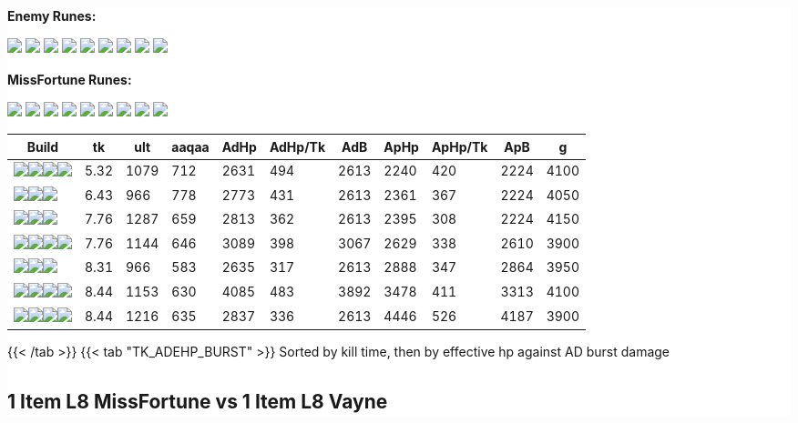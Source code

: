 

**Enemy Runes:**





![](/Styles/Precision/LethalTempo/LethalTempo.png)
![](/Styles/Precision/Overheal.png)
![](/Styles/Precision/LegendAlacrity/LegendAlacrity.png)
![](/Styles/Precision/CutDown/CutDown.png)
![](/Styles/Resolve/BonePlating/BonePlating.png)
![](/Styles/Sorcery/Unflinching/Unflinching.png)
![](/StatMods/StatModsAttackSpeedIcon.png)
![](/StatMods/StatModsAdaptiveForceIcon.png)
![](/StatMods/StatModsArmorIcon.png)



**MissFortune Runes:**


![](/Styles/Precision/PressTheAttack/PressTheAttack.png)
![](/Styles/Precision/Overheal.png)
![](/Styles/Precision/LegendBloodline/LegendBloodline.png)
![](/Styles/Precision/CutDown/CutDown.png)
![](/Styles/Sorcery/AbsoluteFocus/AbsoluteFocus.png)
![](/Styles/Sorcery/GatheringStorm/GatheringStorm.png)
![](/StatMods/StatModsAttackSpeedIcon.png)
![](/StatMods/StatModsAdaptiveForceIcon.png)
![](/StatMods/StatModsArmorIcon.png)





 Build |tk|ult|aaqaa|AdHp|AdHp/Tk|AdB|ApHp|ApHp/Tk|ApB|g
-|-|-|-|-|-|-|-|-|-|-
![](/item/6672.png)![](/item/1001.png)![](/item/1055.png)![](/item/1036.png)|5.32|1079|712|2631|494|2613|2240|420|2224|4100
![](/item/3153.png)![](/item/1001.png)![](/item/1055.png)|6.43|966|778|2773|431|2613|2361|367|2224|4050
![](/item/3074.png)![](/item/1001.png)![](/item/1055.png)|7.76|1287|659|2813|362|2613|2395|308|2224|4150
![](/item/6609.png)![](/item/1001.png)![](/item/1055.png)![](/item/1036.png)|7.76|1144|646|3089|398|3067|2629|338|2610|3900
![](/item/3091.png)![](/item/1001.png)![](/item/1055.png)|8.31|966|583|2635|317|2613|2888|347|2864|3950
![](/item/6673.png)![](/item/1001.png)![](/item/1055.png)![](/item/1036.png)|8.44|1153|630|4085|483|3892|3478|411|3313|4100
![](/item/3156.png)![](/item/1001.png)![](/item/1055.png)![](/item/1036.png)|8.44|1216|635|2837|336|2613|4446|526|4187|3900
{{< /tab >}}
{{< tab "TK_ADEHP_BURST" >}}
Sorted by kill time, then by effective hp against AD burst damage
## 1 Item L8 MissFortune vs 1 Item L8 Vayne
